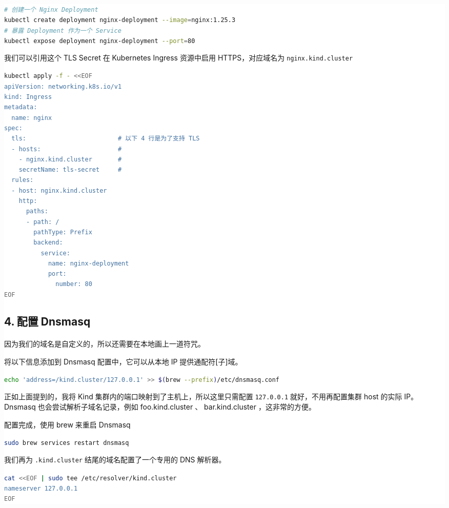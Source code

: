 ```bash
# 创建一个 Nginx Deployment
kubectl create deployment nginx-deployment --image=nginx:1.25.3
# 暴露 Deployment 作为一个 Service
kubectl expose deployment nginx-deployment --port=80
```

我们可以引用这个 TLS Secret 在 Kubernetes Ingress 资源中启用 HTTPS，对应域名为 `nginx.kind.cluster`

```bash
kubectl apply -f - <<EOF
apiVersion: networking.k8s.io/v1
kind: Ingress
metadata:
  name: nginx
spec:
  tls:                         # 以下 4 行是为了支持 TLS
  - hosts:                     #
    - nginx.kind.cluster       #
    secretName: tls-secret     #
  rules:
  - host: nginx.kind.cluster
    http:
      paths:
      - path: /
        pathType: Prefix
        backend:
          service:
            name: nginx-deployment
            port:
              number: 80
EOF
```

## 4. 配置 Dnsmasq

因为我们的域名是自定义的，所以还需要在本地画上一道符咒。

将以下信息添加到 Dnsmasq 配置中，它可以从本地 IP 提供通配符[子]域。

```bash
echo 'address=/kind.cluster/127.0.0.1' >> $(brew --prefix)/etc/dnsmasq.conf
```

正如上面提到的，我将 Kind 集群内的端口映射到了主机上，所以这里只需配置 `127.0.0.1` 就好，不用再配置集群 host 的实际 IP。Dnsmasq 也会尝试解析子域名记录，例如 foo.kind.cluster 、 bar.kind.cluster ，这非常的方便。

配置完成，使用 brew 来重启 Dnsmasq

```bash
sudo brew services restart dnsmasq
```

我们再为 `.kind.cluster` 结尾的域名配置了一个专用的 DNS 解析器。

```bash
cat <<EOF | sudo tee /etc/resolver/kind.cluster
nameserver 127.0.0.1
EOF
```
